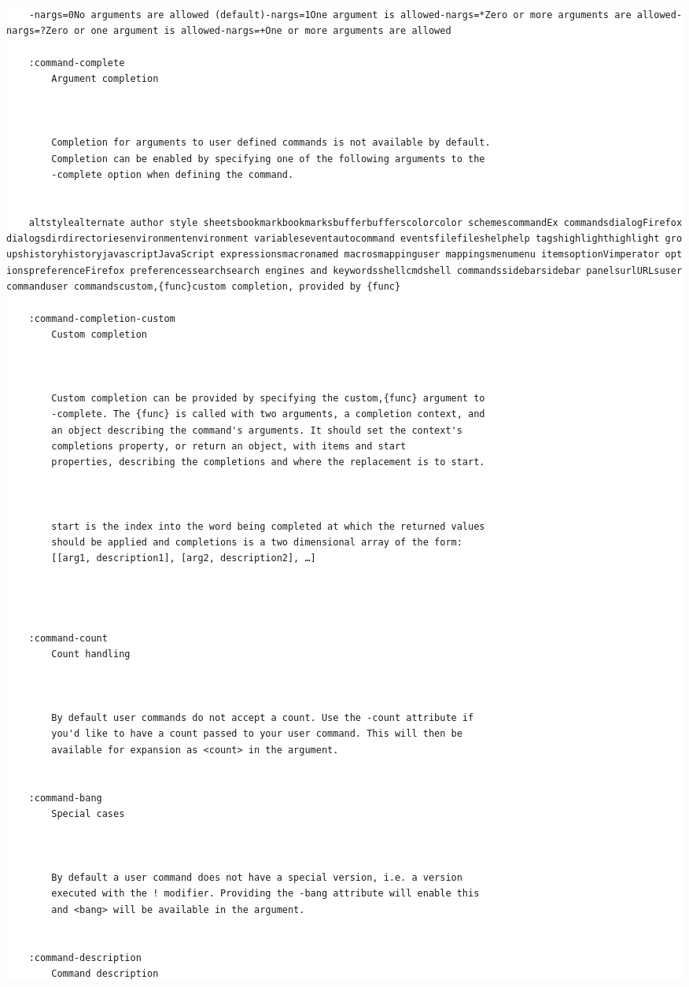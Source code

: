         -nargs=0No arguments are allowed (default)-nargs=1One argument is allowed-nargs=*Zero or more arguments are allowed-nargs=?Zero or one argument is allowed-nargs=+One or more arguments are allowed

        :command-complete
            Argument completion
        

        
            Completion for arguments to user defined commands is not available by default.
            Completion can be enabled by specifying one of the following arguments to the
            -complete option when defining the command.
        

        altstylealternate author style sheetsbookmarkbookmarksbufferbufferscolorcolor schemescommandEx commandsdialogFirefox dialogsdirdirectoriesenvironmentenvironment variableseventautocommand eventsfilefileshelphelp tagshighlighthighlight groupshistoryhistoryjavascriptJavaScript expressionsmacronamed macrosmappinguser mappingsmenumenu itemsoptionVimperator optionspreferenceFirefox preferencessearchsearch engines and keywordsshellcmdshell commandssidebarsidebar panelsurlURLsusercommanduser commandscustom,{func}custom completion, provided by {func}

        :command-completion-custom
            Custom completion
        

        
            Custom completion can be provided by specifying the custom,{func} argument to
            -complete. The {func} is called with two arguments, a completion context, and
            an object describing the command's arguments. It should set the context's
            completions property, or return an object, with items and start
            properties, describing the completions and where the replacement is to start.
        

        
            start is the index into the word being completed at which the returned values
            should be applied and completions is a two dimensional array of the form:
            [[arg1, description1], [arg2, description2], …]
        

        

        :command-count
            Count handling
        

        
            By default user commands do not accept a count. Use the -count attribute if
            you'd like to have a count passed to your user command. This will then be
            available for expansion as <count> in the argument.
        

        :command-bang
            Special cases
        

        
            By default a user command does not have a special version, i.e. a version
            executed with the ! modifier. Providing the -bang attribute will enable this
            and <bang> will be available in the argument.
        

        :command-description
            Command description
        
